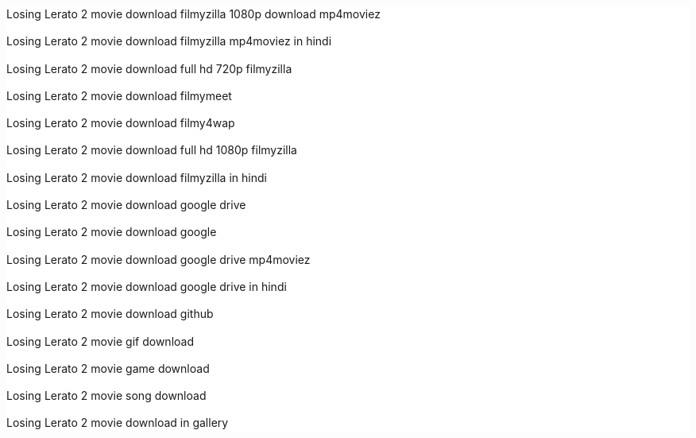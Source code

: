 Losing Lerato 2 movie download filmyzilla 1080p download mp4moviez

Losing Lerato 2 movie download filmyzilla mp4moviez in hindi

Losing Lerato 2 movie download full hd 720p filmyzilla

Losing Lerato 2 movie download filmymeet

Losing Lerato 2 movie download filmy4wap

Losing Lerato 2 movie download full hd 1080p filmyzilla

Losing Lerato 2 movie download filmyzilla in hindi

Losing Lerato 2 movie download google drive

Losing Lerato 2 movie download google

Losing Lerato 2 movie download google drive mp4moviez

Losing Lerato 2 movie download google drive in hindi

Losing Lerato 2 movie download github

Losing Lerato 2 movie gif download

Losing Lerato 2 movie game download

Losing Lerato 2 movie song download

Losing Lerato 2 movie download in gallery
